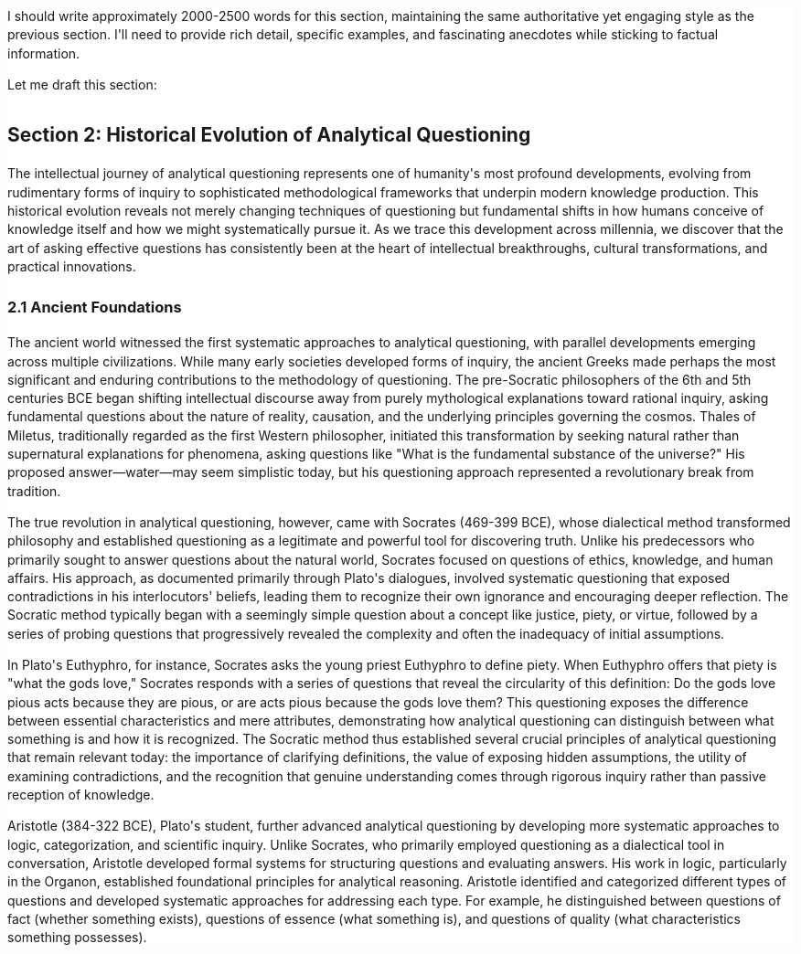 I should write approximately 2000-2500 words for this section, maintaining the same authoritative yet engaging style as the previous section. I'll need to provide rich detail, specific examples, and fascinating anecdotes while sticking to factual information.

Let me draft this section:

## Section 2: Historical Evolution of Analytical Questioning

The intellectual journey of analytical questioning represents one of humanity's most profound developments, evolving from rudimentary forms of inquiry to sophisticated methodological frameworks that underpin modern knowledge production. This historical evolution reveals not merely changing techniques of questioning but fundamental shifts in how humans conceive of knowledge itself and how we might systematically pursue it. As we trace this development across millennia, we discover that the art of asking effective questions has consistently been at the heart of intellectual breakthroughs, cultural transformations, and practical innovations.

### 2.1 Ancient Foundations

The ancient world witnessed the first systematic approaches to analytical questioning, with parallel developments emerging across multiple civilizations. While many early societies developed forms of inquiry, the ancient Greeks made perhaps the most significant and enduring contributions to the methodology of questioning. The pre-Socratic philosophers of the 6th and 5th centuries BCE began shifting intellectual discourse away from purely mythological explanations toward rational inquiry, asking fundamental questions about the nature of reality, causation, and the underlying principles governing the cosmos. Thales of Miletus, traditionally regarded as the first Western philosopher, initiated this transformation by seeking natural rather than supernatural explanations for phenomena, asking questions like "What is the fundamental substance of the universe?" His proposed answer—water—may seem simplistic today, but his questioning approach represented a revolutionary break from tradition.

The true revolution in analytical questioning, however, came with Socrates (469-399 BCE), whose dialectical method transformed philosophy and established questioning as a legitimate and powerful tool for discovering truth. Unlike his predecessors who primarily sought to answer questions about the natural world, Socrates focused on questions of ethics, knowledge, and human affairs. His approach, as documented primarily through Plato's dialogues, involved systematic questioning that exposed contradictions in his interlocutors' beliefs, leading them to recognize their own ignorance and encouraging deeper reflection. The Socratic method typically began with a seemingly simple question about a concept like justice, piety, or virtue, followed by a series of probing questions that progressively revealed the complexity and often the inadequacy of initial assumptions.

In Plato's Euthyphro, for instance, Socrates asks the young priest Euthyphro to define piety. When Euthyphro offers that piety is "what the gods love," Socrates responds with a series of questions that reveal the circularity of this definition: Do the gods love pious acts because they are pious, or are acts pious because the gods love them? This questioning exposes the difference between essential characteristics and mere attributes, demonstrating how analytical questioning can distinguish between what something is and how it is recognized. The Socratic method thus established several crucial principles of analytical questioning that remain relevant today: the importance of clarifying definitions, the value of exposing hidden assumptions, the utility of examining contradictions, and the recognition that genuine understanding comes through rigorous inquiry rather than passive reception of knowledge.

Aristotle (384-322 BCE), Plato's student, further advanced analytical questioning by developing more systematic approaches to logic, categorization, and scientific inquiry. Unlike Socrates, who primarily employed questioning as a dialectical tool in conversation, Aristotle developed formal systems for structuring questions and evaluating answers. His work in logic, particularly in the Organon, established foundational principles for analytical reasoning. Aristotle identified and categorized different types of questions and developed systematic approaches for addressing each type. For example, he distinguished between questions of fact (whether something exists), questions of essence (what something is), and questions of quality (what characteristics something possesses).
